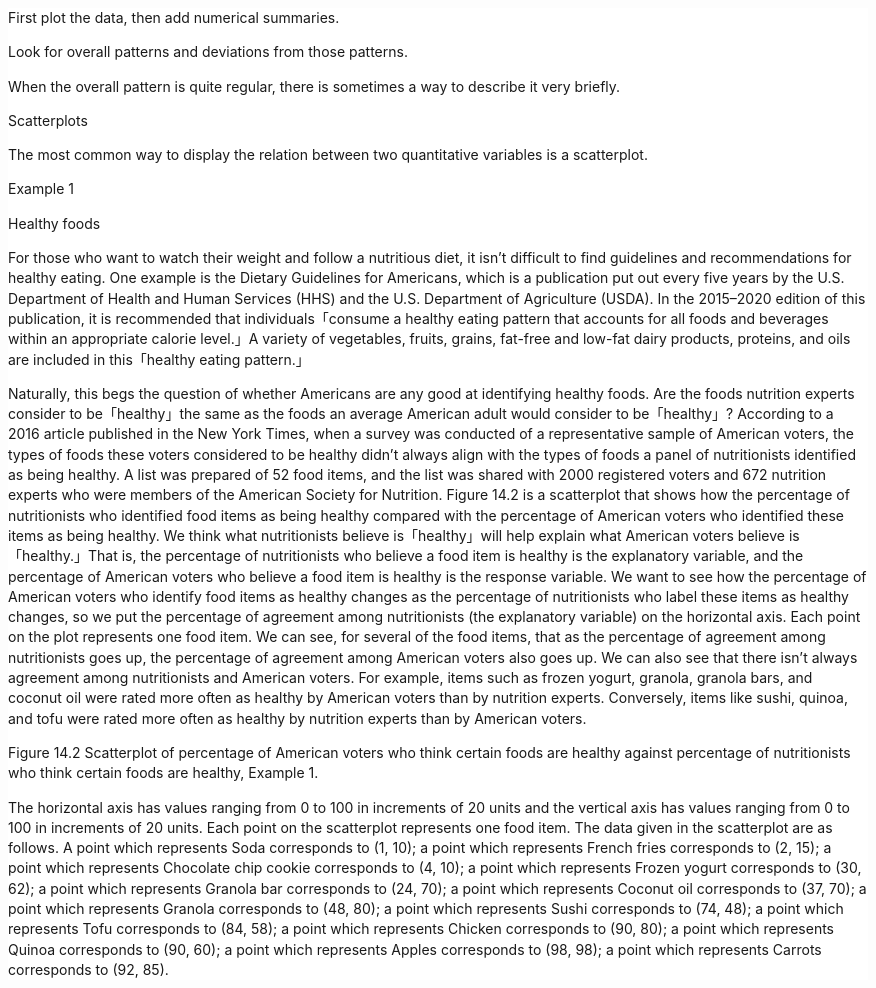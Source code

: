 First plot the data, then add numerical summaries.

Look for overall patterns and deviations from those patterns.

When the overall pattern is quite regular, there is sometimes a way to describe it very briefly.

Scatterplots

The most common way to display the relation between two quantitative variables is a scatterplot.

Example 1

Healthy foods

For those who want to watch their weight and follow a nutritious diet, it isn’t difficult to find guidelines and recommendations for healthy eating. One example is the Dietary Guidelines for Americans, which is a publication put out every five years by the U.S. Department of Health and Human Services (HHS) and the U.S. Department of Agriculture (USDA). In the 2015–2020 edition of this publication, it is recommended that individuals「consume a healthy eating pattern that accounts for all foods and beverages within an appropriate calorie level.」A variety of vegetables, fruits, grains, fat-free and low-fat dairy products, proteins, and oils are included in this「healthy eating pattern.」

Naturally, this begs the question of whether Americans are any good at identifying healthy foods. Are the foods nutrition experts consider to be「healthy」the same as the foods an average American adult would consider to be「healthy」? According to a 2016 article published in the New York Times, when a survey was conducted of a representative sample of American voters, the types of foods these voters considered to be healthy didn’t always align with the types of foods a panel of nutritionists identified as being healthy. A list was prepared of 52 food items, and the list was shared with 2000 registered voters and 672 nutrition experts who were members of the American Society for Nutrition. Figure 14.2 is a scatterplot that shows how the percentage of nutritionists who identified food items as being healthy compared with the percentage of American voters who identified these items as being healthy. We think what nutritionists believe is「healthy」will help explain what American voters believe is「healthy.」That is, the percentage of nutritionists who believe a food item is healthy is the explanatory variable, and the percentage of American voters who believe a food item is healthy is the response variable. We want to see how the percentage of American voters who identify food items as healthy changes as the percentage of nutritionists who label these items as healthy changes, so we put the percentage of agreement among nutritionists (the explanatory variable) on the horizontal axis. Each point on the plot represents one food item. We can see, for several of the food items, that as the percentage of agreement among nutritionists goes up, the percentage of agreement among American voters also goes up. We can also see that there isn’t always agreement among nutritionists and American voters. For example, items such as frozen yogurt, granola, granola bars, and coconut oil were rated more often as healthy by American voters than by nutrition experts. Conversely, items like sushi, quinoa, and tofu were rated more often as healthy by nutrition experts than by American voters.

Figure 14.2 Scatterplot of percentage of American voters who think certain foods are healthy against percentage of nutritionists who think certain foods are healthy, Example 1.

The horizontal axis has values ranging from 0 to 100 in increments of 20 units and the vertical axis has values ranging from 0 to 100 in increments of 20 units. Each point on the scatterplot represents one food item. The data given in the scatterplot are as follows. A point which represents Soda corresponds to (1, 10); a point which represents French fries corresponds to (2, 15); a point which represents Chocolate chip cookie corresponds to (4, 10); a point which represents Frozen yogurt corresponds to (30, 62); a point which represents Granola bar corresponds to (24, 70); a point which represents Coconut oil corresponds to (37, 70); a point which represents Granola corresponds to (48, 80); a point which represents Sushi corresponds to (74, 48); a point which represents Tofu corresponds to (84, 58); a point which represents Chicken corresponds to (90, 80); a point which represents Quinoa corresponds to (90, 60); a point which represents Apples corresponds to (98, 98); a point which represents Carrots corresponds to (92, 85).

